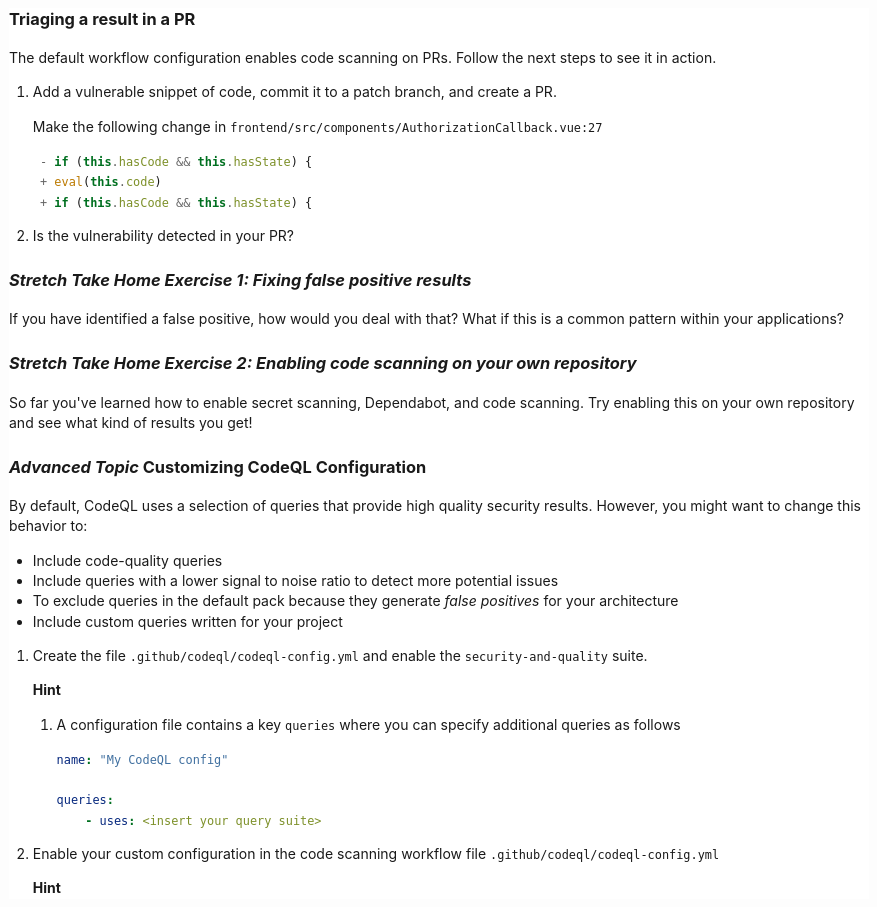 ### Triaging a result in a PR

The default workflow configuration enables code scanning on PRs. Follow the next steps to see it in action.

1. Add a vulnerable snippet of code, commit it to a patch branch, and create a PR.

    Make the following change in `frontend/src/components/AuthorizationCallback.vue:27`

    ```javascript
     - if (this.hasCode && this.hasState) {
     + eval(this.code)    
     + if (this.hasCode && this.hasState) {
    ```
2. Is the vulnerability detected in your PR?

### _Stretch Take Home Exercise 1: Fixing false positive results_

If you have identified a false positive, how would you deal with that? What if this is a common pattern within your applications?

### _Stretch Take Home Exercise 2: Enabling code scanning on your own repository_

So far you've learned how to enable secret scanning, Dependabot, and code scanning. Try enabling this on your own repository and see what kind of results you get!

### _Advanced Topic_ Customizing CodeQL Configuration

By default, CodeQL uses a selection of queries that provide high quality security results.
However, you might want to change this behavior to:

- Include code-quality queries
- Include queries with a lower signal to noise ratio to detect more potential issues
- To exclude queries in the default pack because they generate *false positives* for your architecture
- Include custom queries written for your project

1.  Create the file `.github/codeql/codeql-config.yml` and enable the `security-and-quality` suite.

    **Hint**

    1. A configuration file contains a key `queries` where you can specify additional queries as follows

        ```yaml
        name: "My CodeQL config"

        queries:
            - uses: <insert your query suite>
        ```
2. Enable your custom configuration in the code scanning workflow file `.github/codeql/codeql-config.yml`

    **Hint**
